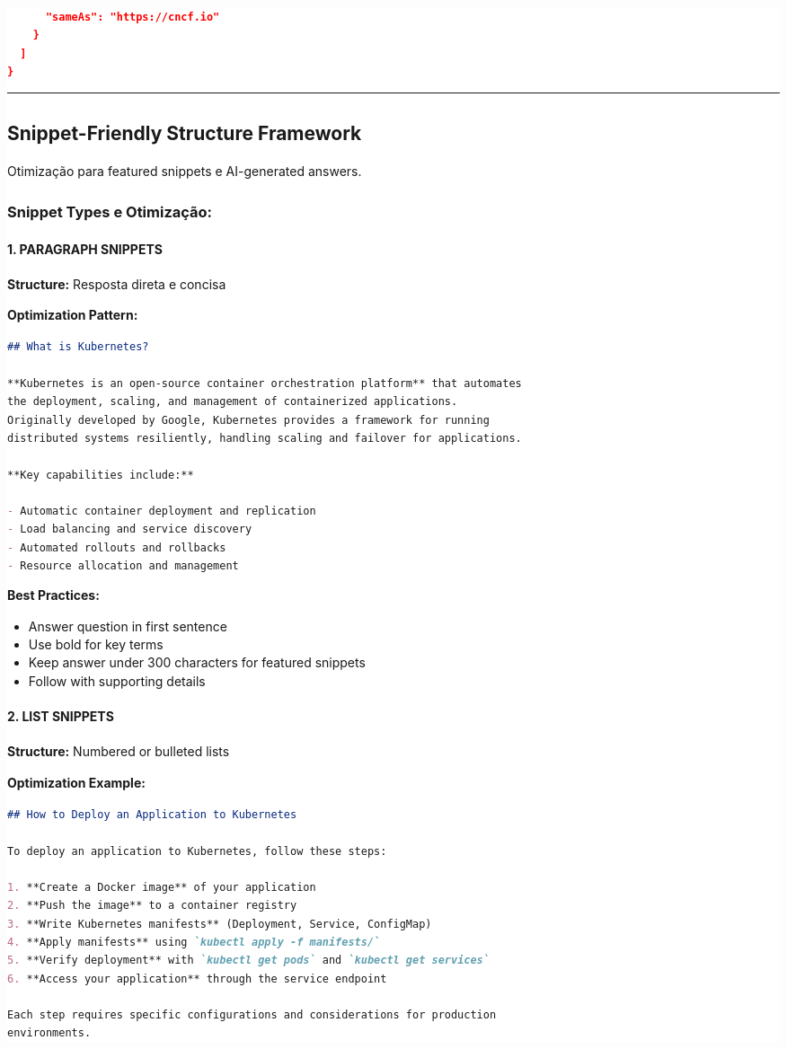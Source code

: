 ```json
      "sameAs": "https://cncf.io"
    }
  ]
}
```

---

## Snippet-Friendly Structure Framework

Otimização para featured snippets e AI-generated answers.

### Snippet Types e Otimização:

#### 1. PARAGRAPH SNIPPETS

**Structure:** Resposta direta e concisa

**Optimization Pattern:**

```markdown
## What is Kubernetes?

**Kubernetes is an open-source container orchestration platform** that automates
the deployment, scaling, and management of containerized applications.
Originally developed by Google, Kubernetes provides a framework for running
distributed systems resiliently, handling scaling and failover for applications.

**Key capabilities include:**

- Automatic container deployment and replication
- Load balancing and service discovery
- Automated rollouts and rollbacks
- Resource allocation and management
```

**Best Practices:**

- Answer question in first sentence
- Use bold for key terms
- Keep answer under 300 characters for featured snippets
- Follow with supporting details

#### 2. LIST SNIPPETS

**Structure:** Numbered or bulleted lists

**Optimization Example:**

```markdown
## How to Deploy an Application to Kubernetes

To deploy an application to Kubernetes, follow these steps:

1. **Create a Docker image** of your application
2. **Push the image** to a container registry
3. **Write Kubernetes manifests** (Deployment, Service, ConfigMap)
4. **Apply manifests** using `kubectl apply -f manifests/`
5. **Verify deployment** with `kubectl get pods` and `kubectl get services`
6. **Access your application** through the service endpoint

Each step requires specific configurations and considerations for production
environments.
```
